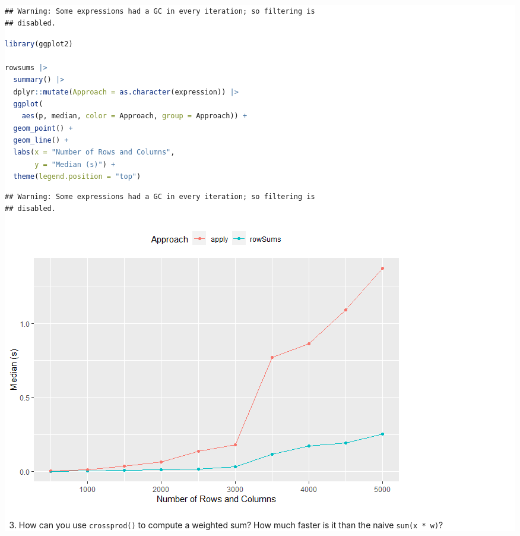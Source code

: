 ```
## Warning: Some expressions had a GC in every iteration; so filtering is
## disabled.
```

```r
library(ggplot2)

rowsums |>
  summary() |> 
  dplyr::mutate(Approach = as.character(expression)) |>
  ggplot(
    aes(p, median, color = Approach, group = Approach)) +
  geom_point() +
  geom_line() +
  labs(x = "Number of Rows and Columns",
       y = "Median (s)") +
  theme(legend.position = "top")
```

```
## Warning: Some expressions had a GC in every iteration; so filtering is
## disabled.
```

![](Ch24_Improving_performance-2_files/figure-html/unnamed-chunk-6-1.png)

    

  
3.  How can you use `crossprod()` to compute a weighted sum? How much faster is
    it than the naive `sum(x * w)`?
    